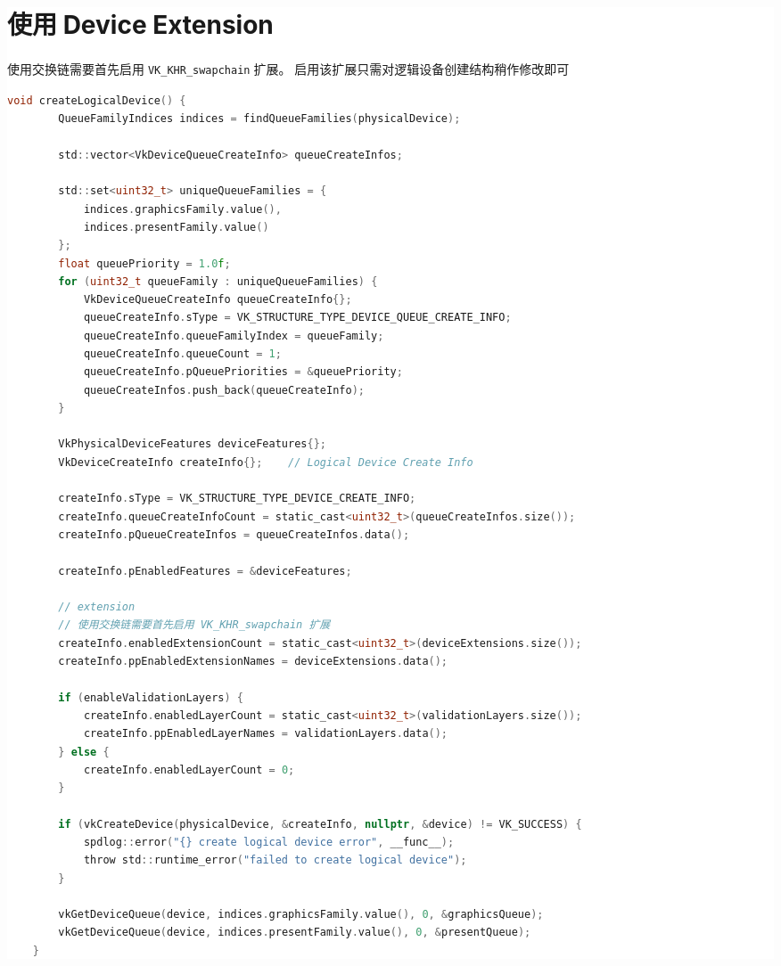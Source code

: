 

# 使用 Device Extension

使用交换链需要首先启用 `VK_KHR_swapchain` 扩展。 启用该扩展只需对逻辑设备创建结构稍作修改即可

```c
void createLogicalDevice() {
        QueueFamilyIndices indices = findQueueFamilies(physicalDevice);

        std::vector<VkDeviceQueueCreateInfo> queueCreateInfos;

        std::set<uint32_t> uniqueQueueFamilies = {
            indices.graphicsFamily.value(),
            indices.presentFamily.value()
        };
        float queuePriority = 1.0f;
        for (uint32_t queueFamily : uniqueQueueFamilies) {
            VkDeviceQueueCreateInfo queueCreateInfo{};
            queueCreateInfo.sType = VK_STRUCTURE_TYPE_DEVICE_QUEUE_CREATE_INFO;
            queueCreateInfo.queueFamilyIndex = queueFamily;
            queueCreateInfo.queueCount = 1;
            queueCreateInfo.pQueuePriorities = &queuePriority;
            queueCreateInfos.push_back(queueCreateInfo);
        }

        VkPhysicalDeviceFeatures deviceFeatures{};
        VkDeviceCreateInfo createInfo{};    // Logical Device Create Info

        createInfo.sType = VK_STRUCTURE_TYPE_DEVICE_CREATE_INFO;
        createInfo.queueCreateInfoCount = static_cast<uint32_t>(queueCreateInfos.size());
        createInfo.pQueueCreateInfos = queueCreateInfos.data();

        createInfo.pEnabledFeatures = &deviceFeatures;

        // extension
        // 使用交换链需要首先启用 VK_KHR_swapchain 扩展
        createInfo.enabledExtensionCount = static_cast<uint32_t>(deviceExtensions.size());
        createInfo.ppEnabledExtensionNames = deviceExtensions.data();

        if (enableValidationLayers) {
            createInfo.enabledLayerCount = static_cast<uint32_t>(validationLayers.size());
            createInfo.ppEnabledLayerNames = validationLayers.data();
        } else {
            createInfo.enabledLayerCount = 0;
        }

        if (vkCreateDevice(physicalDevice, &createInfo, nullptr, &device) != VK_SUCCESS) {
            spdlog::error("{} create logical device error", __func__);
            throw std::runtime_error("failed to create logical device");
        }

        vkGetDeviceQueue(device, indices.graphicsFamily.value(), 0, &graphicsQueue);
        vkGetDeviceQueue(device, indices.presentFamily.value(), 0, &presentQueue);
    }
```
